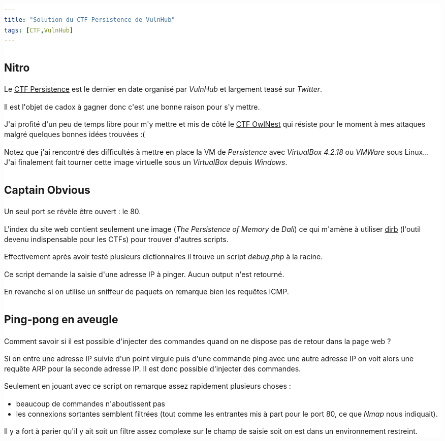 ```yaml
---
title: "Solution du CTF Persistence de VulnHub"
tags: [CTF,VulnHub]
---
```


Nitro
-----

Le [CTF Persistence](http://vulnhub.com/entry/persistence-1,103/) est le dernier en date organisé par *VulnHub* et largement teasé sur *Twitter*.  

Il est l'objet de cadox à gagner donc c'est une bonne raison pour s'y mettre.  

J'ai profité d'un peu de temps libre pour m'y mettre et mis de côté le [CTF OwlNest](http://vulnhub.com/entry/owlnest-102,102/) qui résiste pour le moment à mes attaques malgré quelques bonnes idées trouvées :(  

Notez que j'ai rencontré des difficultés à mettre en place la VM de *Persistence* avec *VirtualBox 4.2.18* ou *VMWare* sous Linux... J'ai finalement fait tourner cette image virtuelle sous un *VirtualBox* depuis *Windows*.  

Captain Obvious
---------------

Un seul port se révèle être ouvert : le 80.  

L'index du site web contient seulement une image (*The Persistence of Memory* de *Dali*) ce qui m'amène à utiliser [dirb](http://dirb.sourceforge.net/) (l'outil devenu indispensable pour les CTFs) pour trouver d'autres scripts.  

Effectivement après avoir testé plusieurs dictionnaires il trouve un script *debug.php* à la racine.  

Ce script demande la saisie d'une adresse IP à pinger. Aucun output n'est retourné.  

En revanche si on utilise un sniffeur de paquets on remarque bien les requêtes ICMP.  

Ping-pong en aveugle
--------------------

Comment savoir si il est possible d'injecter des commandes quand on ne dispose pas de retour dans la page web ?  

Si on entre une adresse IP suivie d'un point virgule puis d'une commande ping avec une autre adresse IP on voit alors une requête ARP pour la seconde adresse IP. Il est donc possible d'injecter des commandes.  

Seulement en jouant avec ce script on remarque assez rapidement plusieurs choses :  

* beaucoup de commandes n'aboutissent pas
* les connexions sortantes semblent filtrées (tout comme les entrantes mis à part pour le port 80, ce que *Nmap* nous indiquait).

Il y a fort à parier qu'il y ait soit un filtre assez complexe sur le champ de saisie soit on est dans un environnement restreint.  
